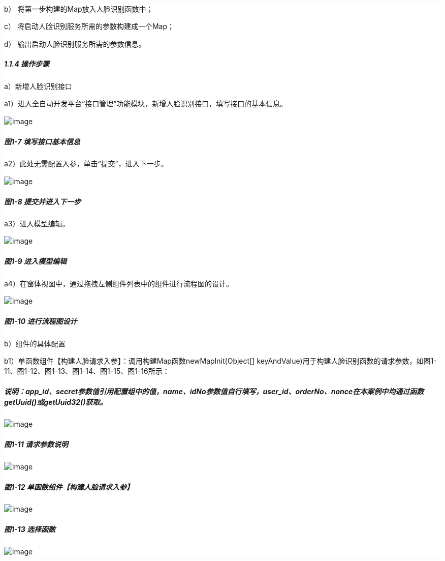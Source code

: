 b） 将第一步构建的Map放入人脸识别函数中；

c） 将启动人脸识别服务所需的参数构建成一个Map；

d） 输出启动人脸识别服务所需的参数信息。

##### 1.1.4 操作步骤

a）新增人脸识别接口

a1）进入全自动开发平台“接口管理”功能模块，新增人脸识别接口，填写接口的基本信息。

![image](https://user-images.githubusercontent.com/79617492/178915589-89a82b94-1836-4789-b400-9f6d98a7b4b4.png)

##### 图1-7 填写接口基本信息

a2）此处无需配置入参，单击“提交”，进入下一步。

![image](https://user-images.githubusercontent.com/79617492/178915613-dffb2465-5982-41e1-93f4-a49694168062.png)

##### 图1-8 提交并进入下一步

a3）进入模型编辑。

![image](https://user-images.githubusercontent.com/79617492/178915639-479e02a3-eaf1-485c-85a7-b377efc2ffb5.png)

##### 图1-9 进入模型编辑

a4）在窗体视图中，通过拖拽左侧组件列表中的组件进行流程图的设计。

![image](https://user-images.githubusercontent.com/79617492/178915876-942e1f6c-2e5d-4163-877d-44e5897f5092.png)

##### 图1-10 进行流程图设计

b）组件的具体配置

b1）单函数组件【构建人脸请求入参】：调用构建Map函数newMapInit(Object[] keyAndValue)用于构建人脸识别函数的请求参数，如图1-11、图1-12、图1-13、图1-14、图1-15、图1-16所示：

##### 说明：app_id、secret参数值引用配置组中的值，name、idNo参数值自行填写，user_id、orderNo、nonce在本案例中均通过函数getUuid()或getUuid32()获取。

![image](https://user-images.githubusercontent.com/79617492/178915923-8b127a8f-ae52-4acd-ac35-e7cb6bede27e.png)

##### 图1-11 请求参数说明

![image](https://user-images.githubusercontent.com/79617492/178915965-ba6abff0-fe61-4a73-b138-900b8d6712dc.png)

##### 图1-12 单函数组件【构建人脸请求入参】

![image](https://user-images.githubusercontent.com/79617492/178915985-7d4e51f7-af57-47ed-a8f2-89114b019168.png)

##### 图1-13 选择函数

![image](https://user-images.githubusercontent.com/79617492/178916012-b266dd52-c25c-4f81-a59f-56d6063b23b7.png)

